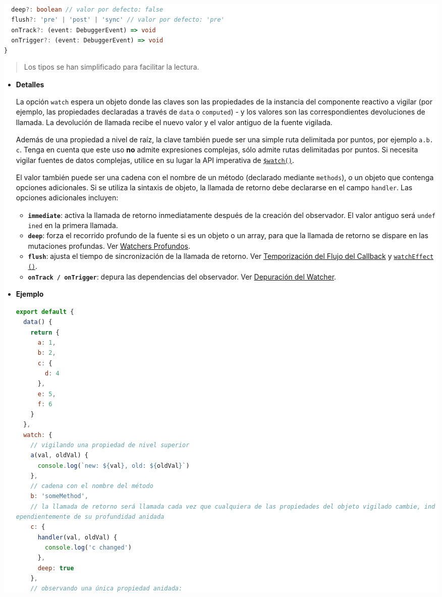   ```ts
    deep?: boolean // valor por defecto: false
    flush?: 'pre' | 'post' | 'sync' // valor por defecto: 'pre'
    onTrack?: (event: DebuggerEvent) => void
    onTrigger?: (event: DebuggerEvent) => void
  }
  ```

  > Los tipos se han simplificado para facilitar la lectura.

- **Detalles**

  La opción `watch` espera un objeto donde las claves son las propiedades de la instancia del componente reactivo a vigilar (por ejemplo, las propiedades declaradas a través de `data` o `computed`) - y los valores son las correspondientes devoluciones de llamada. La devolución de llamada recibe el nuevo valor y el valor antiguo de la fuente vigilada.

  Además de una propiedad a nivel de raíz, la clave también puede ser una simple ruta delimitada por puntos, por ejemplo `a.b.c`. Tenga en cuenta que este uso **no** admite expresiones complejas, sólo admite rutas delimitadas por puntos. Si necesita vigilar fuentes de datos complejas, utilice en su lugar la API imperativa de [`$watch()`](/api/component-instance#watch).

  El valor también puede ser una cadena con el nombre de un método (declarado mediante `methods`), o un objeto que contenga opciones adicionales. Si se utiliza la sintaxis de objeto, la llamada de retorno debe declararse en el campo `handler`. Las opciones adicionales incluyen:

  - **`immediate`**: activa la llamada de retorno inmediatamente después de la creación del observador. El valor antiguo será `undefined` en la primera llamada.
  - **`deep`**: forza el recorrido profundo de la fuente si es un objeto o un array, para que la llamada de retorno se dispare en las mutaciones profundas. Ver [Watchers Profundos](/guide/essentials/watchers#deep-watchers).
  - **`flush`**: ajusta el tiempo de sincronización de la llamada de retorno. Ver [Temporización del Flujo del Callback](/guide/essentials/watchers#callback-flush-timing) y [`watchEffect()`](/api/reactivity-core#watcheffect).
  - **`onTrack / onTrigger`**: depura las dependencias del observador. Ver [Depuración del Watcher](/guide/extras/reactivity-in-depth#watcher-debugging).

- **Ejemplo**

  ```js
  export default {
    data() {
      return {
        a: 1,
        b: 2,
        c: {
          d: 4
        },
        e: 5,
        f: 6
      }
    },
    watch: {
      // vigilando una propiedad de nivel superior
      a(val, oldVal) {
        console.log(`new: ${val}, old: ${oldVal}`)
      },
      // cadena con el nombre del método
      b: 'someMethod',
      // la llamada de retorno será llamada cada vez que cualquiera de las propiedades del objeto vigilado cambie, independientemente de su profundidad anidada
      c: {
        handler(val, oldVal) {
          console.log('c changed')
        },
        deep: true
      },
      // observando una única propiedad anidada:
  ```